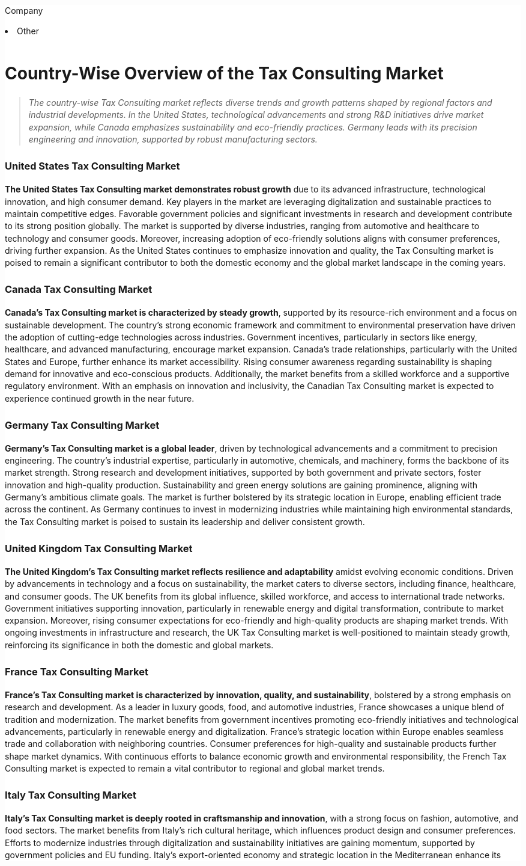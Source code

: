 Company</li><li>Other</li></ul><h1><span class="">Country-Wise Overview of the Tax Consulting Market<br /></span></h1><blockquote><p><em><span class="">The country-wise Tax Consulting market reflects diverse trends and growth patterns shaped by regional factors and industrial developments. In the United States, technological advancements and strong R&amp;D initiatives drive market expansion, while Canada emphasizes sustainability and eco-friendly practices. Germany leads with its precision engineering and innovation, supported by robust manufacturing sectors.</span></em></p></blockquote><h3><strong>United States Tax Consulting Market</strong></h3><p><strong>The United States Tax Consulting market demonstrates robust growth</strong> due to its advanced infrastructure, technological innovation, and high consumer demand. Key players in the market are leveraging digitalization and sustainable practices to maintain competitive edges. Favorable government policies and significant investments in research and development contribute to its strong position globally. The market is supported by diverse industries, ranging from automotive and healthcare to technology and consumer goods. Moreover, increasing adoption of eco-friendly solutions aligns with consumer preferences, driving further expansion. As the United States continues to emphasize innovation and quality, the Tax Consulting market is poised to remain a significant contributor to both the domestic economy and the global market landscape in the coming years.</p><h3><strong>Canada Tax Consulting Market</strong></h3><p><strong>Canada&rsquo;s Tax Consulting market is characterized by steady growth</strong>, supported by its resource-rich environment and a focus on sustainable development. The country&rsquo;s strong economic framework and commitment to environmental preservation have driven the adoption of cutting-edge technologies across industries. Government incentives, particularly in sectors like energy, healthcare, and advanced manufacturing, encourage market expansion. Canada&rsquo;s trade relationships, particularly with the United States and Europe, further enhance its market accessibility. Rising consumer awareness regarding sustainability is shaping demand for innovative and eco-conscious products. Additionally, the market benefits from a skilled workforce and a supportive regulatory environment. With an emphasis on innovation and inclusivity, the Canadian Tax Consulting market is expected to experience continued growth in the near future.</p><h3><strong>Germany Tax Consulting Market</strong></h3><p><strong>Germany&rsquo;s Tax Consulting market is a global leader</strong>, driven by technological advancements and a commitment to precision engineering. The country&rsquo;s industrial expertise, particularly in automotive, chemicals, and machinery, forms the backbone of its market strength. Strong research and development initiatives, supported by both government and private sectors, foster innovation and high-quality production. Sustainability and green energy solutions are gaining prominence, aligning with Germany&rsquo;s ambitious climate goals. The market is further bolstered by its strategic location in Europe, enabling efficient trade across the continent. As Germany continues to invest in modernizing industries while maintaining high environmental standards, the Tax Consulting market is poised to sustain its leadership and deliver consistent growth.</p><h3><strong>United Kingdom Tax Consulting Market</strong></h3><p><strong>The United Kingdom&rsquo;s Tax Consulting market reflects resilience and adaptability</strong> amidst evolving economic conditions. Driven by advancements in technology and a focus on sustainability, the market caters to diverse sectors, including finance, healthcare, and consumer goods. The UK benefits from its global influence, skilled workforce, and access to international trade networks. Government initiatives supporting innovation, particularly in renewable energy and digital transformation, contribute to market expansion. Moreover, rising consumer expectations for eco-friendly and high-quality products are shaping market trends. With ongoing investments in infrastructure and research, the UK Tax Consulting market is well-positioned to maintain steady growth, reinforcing its significance in both the domestic and global markets.</p><h3><strong>France Tax Consulting Market</strong></h3><p><strong>France&rsquo;s Tax Consulting market is characterized by innovation, quality, and sustainability</strong>, bolstered by a strong emphasis on research and development. As a leader in luxury goods, food, and automotive industries, France showcases a unique blend of tradition and modernization. The market benefits from government incentives promoting eco-friendly initiatives and technological advancements, particularly in renewable energy and digitalization. France&rsquo;s strategic location within Europe enables seamless trade and collaboration with neighboring countries. Consumer preferences for high-quality and sustainable products further shape market dynamics. With continuous efforts to balance economic growth and environmental responsibility, the French Tax Consulting market is expected to remain a vital contributor to regional and global market trends.</p><h3><strong>Italy Tax Consulting Market</strong></h3><p><strong>Italy&rsquo;s Tax Consulting market is deeply rooted in craftsmanship and innovation</strong>, with a strong focus on fashion, automotive, and food sectors. The market benefits from Italy&rsquo;s rich cultural heritage, which influences product design and consumer preferences. Efforts to modernize industries through digitalization and sustainability initiatives are gaining momentum, supported by government policies and EU funding. Italy&rsquo;s export-oriented economy and strategic location in the Mediterranean enhance its